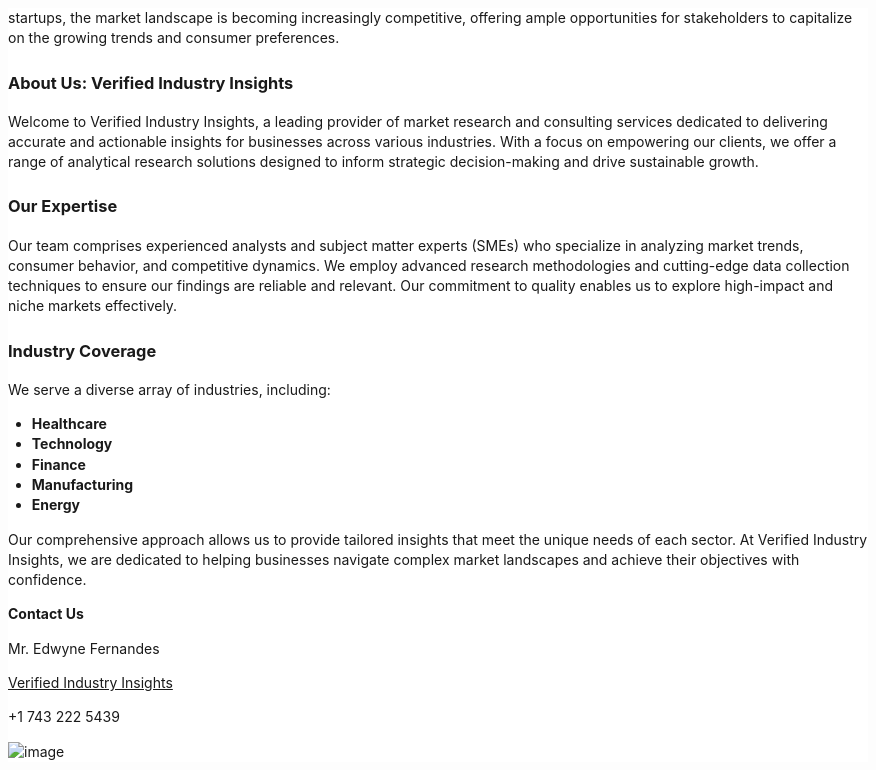 startups, the market landscape is becoming increasingly competitive, offering ample opportunities for stakeholders to capitalize on the growing trends and consumer preferences.</p><h3>About Us: Verified Industry Insights</h3><p>Welcome to Verified Industry Insights, a leading provider of market research and consulting services dedicated to delivering accurate and actionable insights for businesses across various industries. With a focus on empowering our clients, we offer a range of analytical research solutions designed to inform strategic decision-making and drive sustainable growth.</p><h3>Our Expertise</h3><p>Our team comprises experienced analysts and subject matter experts (SMEs) who specialize in analyzing market trends, consumer behavior, and competitive dynamics. We employ advanced research methodologies and cutting-edge data collection techniques to ensure our findings are reliable and relevant. Our commitment to quality enables us to explore high-impact and niche markets effectively.</p><h3>Industry Coverage</h3><p>We serve a diverse array of industries, including:</p><ul><li><strong>Healthcare</strong></li><li><strong>Technology</strong></li><li><strong>Finance</strong></li><li><strong>Manufacturing</strong></li><li><strong>Energy</strong></li></ul><p>Our comprehensive approach allows us to provide tailored insights that meet the unique needs of each sector. At Verified Industry Insights, we are dedicated to helping businesses navigate complex market landscapes and achieve their objectives with confidence.</p><p><strong>Contact Us</strong></p><p>Mr. Edwyne Fernandes</p><p><a href="https://www.verifiedindustryinsights.com/">Verified Industry Insights</a></p><p>+1 743 222 5439</p>
![image](https://github.com/user-attachments/assets/8af6dc81-f5ef-4bf1-a4be-cd974d157acf)
